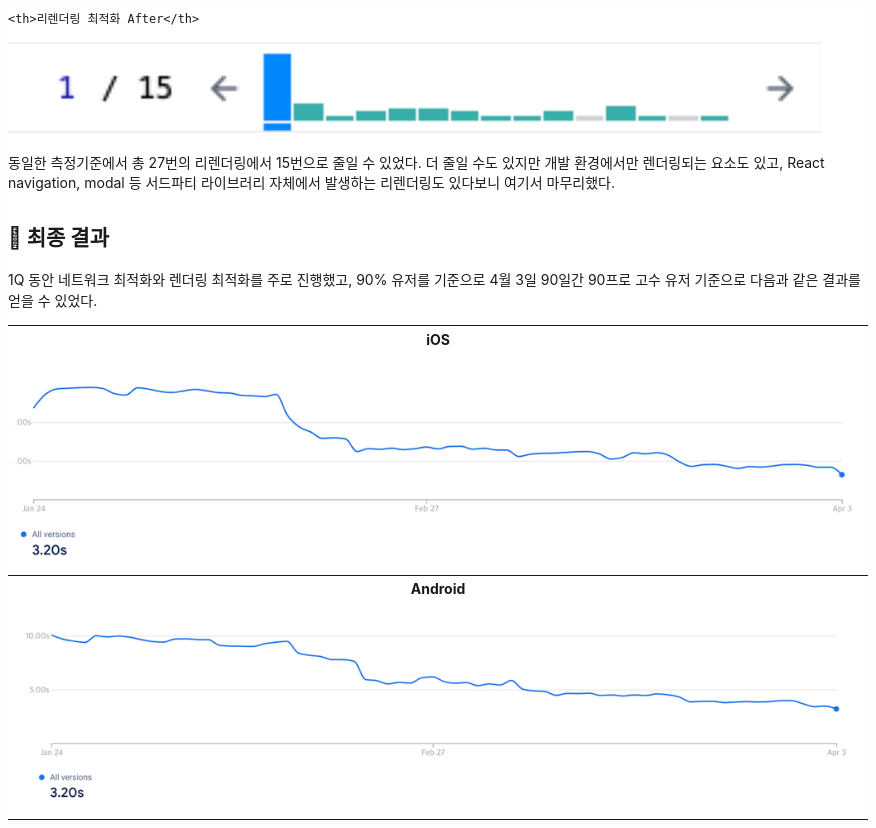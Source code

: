    <th>리렌더링 최적화 After</th>
</tr>
<tr>
    <td>    
        <img src="rendering-tobe.png">
    </td>
</tr>
</Table>

동일한 측정기준에서 총 27번의 리렌더링에서 15번으로 줄일 수 있었다. 더 줄일 수도 있지만 개발 환경에서만 렌더링되는 요소도 있고, React navigation, modal 등 서드파티 라이브러리 자체에서 발생하는 리렌더링도 있다보니 여기서 마무리했다.

## 🛫  최종 결과

1Q 동안 네트워크 최적화와 렌더링 최적화를 주로 진행했고, 90% 유저를 기준으로 4월 3일 90일간 90프로 고수 유저 기준으로 다음과 같은 결과를 얻을 수 있었다.

<Table width="100%">
<tr>
    <th>iOS</th>
</tr>
<tr>
    <td>
        <img src="ios-gosu-result.png">
    </td>
</tr>
<tr>
    <th>Android</th>
</tr>
<tr>
    <td>
        <img src="android-gosu-result.png">
    </td>
</tr>
</Table>
